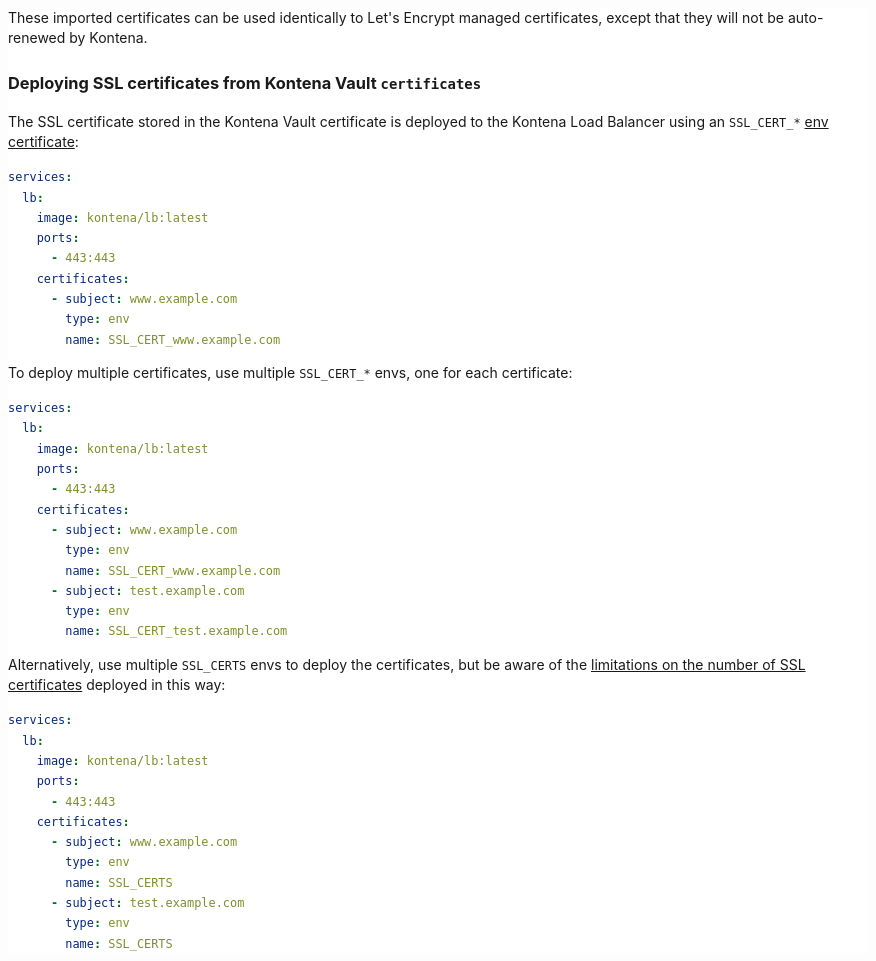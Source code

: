 These imported certificates can be used identically to Let's Encrypt managed certificates, except that they will not be auto-renewed by Kontena.

### Deploying SSL certificates from Kontena Vault `certificates`

The SSL certificate stored in the Kontena Vault certificate is deployed to the Kontena Load Balancer using an `SSL_CERT_*` [env certificate](stack-file.md#using-certificates):

```yaml
services:
  lb:
    image: kontena/lb:latest
    ports:
      - 443:443
    certificates:
      - subject: www.example.com
        type: env
        name: SSL_CERT_www.example.com
```

To deploy multiple certificates, use multiple `SSL_CERT_*` envs, one for each certificate:

```yaml
services:
  lb:
    image: kontena/lb:latest
    ports:
      - 443:443
    certificates:
      - subject: www.example.com
        type: env
        name: SSL_CERT_www.example.com
      - subject: test.example.com
        type: env
        name: SSL_CERT_test.example.com
```

Alternatively, use multiple `SSL_CERTS` envs to deploy the certificates, but be aware of the [limitations on the number of SSL certificates](#limitations-on-the-number-of-ssl-certificates) deployed in this way:

```yaml
services:
  lb:
    image: kontena/lb:latest
    ports:
      - 443:443
    certificates:
      - subject: www.example.com
        type: env
        name: SSL_CERTS
      - subject: test.example.com
        type: env
        name: SSL_CERTS
```
